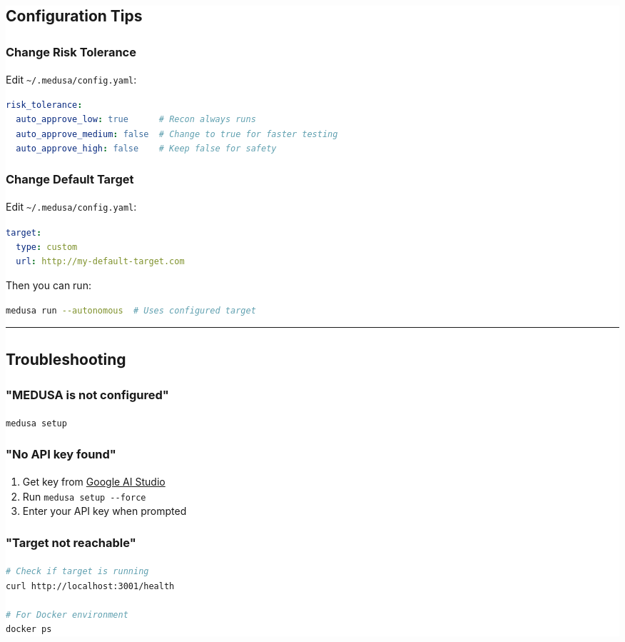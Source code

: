 
## Configuration Tips

### Change Risk Tolerance

Edit `~/.medusa/config.yaml`:

```yaml
risk_tolerance:
  auto_approve_low: true      # Recon always runs
  auto_approve_medium: false  # Change to true for faster testing
  auto_approve_high: false    # Keep false for safety
```

### Change Default Target

Edit `~/.medusa/config.yaml`:

```yaml
target:
  type: custom
  url: http://my-default-target.com
```

Then you can run:
```bash
medusa run --autonomous  # Uses configured target
```

---

## Troubleshooting

### "MEDUSA is not configured"

```bash
medusa setup
```

### "No API key found"

1. Get key from [Google AI Studio](https://ai.google.dev/gemini-api/docs/quickstart)
2. Run `medusa setup --force`
3. Enter your API key when prompted

### "Target not reachable"

```bash
# Check if target is running
curl http://localhost:3001/health

# For Docker environment
docker ps
```
